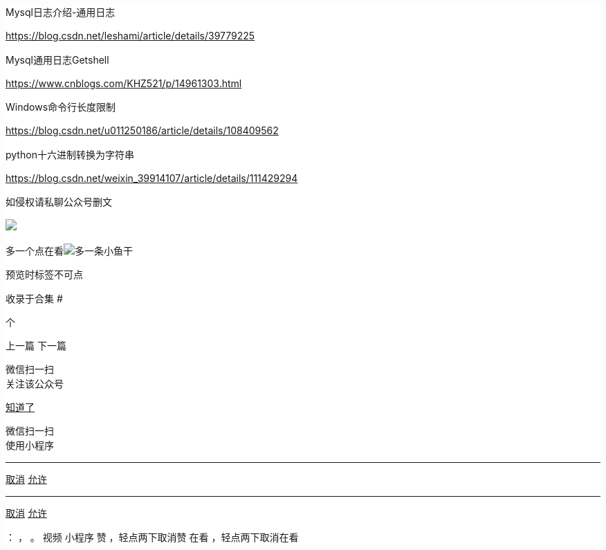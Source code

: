 Mysql日志介绍-通用日志

https://blog.csdn.net/leshami/article/details/39779225

Mysql通用日志Getshell

https://www.cnblogs.com/KHZ521/p/14961303.html

Windows命令行长度限制

https://blog.csdn.net/u011250186/article/details/108409562

python十六进制转换为字符串

https://blog.csdn.net/weixin_39914107/article/details/111429294

  

如侵权请私聊公众号删文

![](https://gitee.com/fuli009/images/raw/master/public/20220422103746.png)

多一个点在看![](https://gitee.com/fuli009/images/raw/master/public/20220422103747.png)多一条小鱼干

  

预览时标签不可点

收录于合集 #

 个

上一篇 下一篇

微信扫一扫  
关注该公众号

[知道了](javascript:;)

微信扫一扫  
使用小程序

****

[取消](javascript:void\(0\);) [允许](javascript:void\(0\);)

****

[取消](javascript:void\(0\);) [允许](javascript:void\(0\);)

： ， 。   视频 小程序 赞 ，轻点两下取消赞 在看 ，轻点两下取消在看

